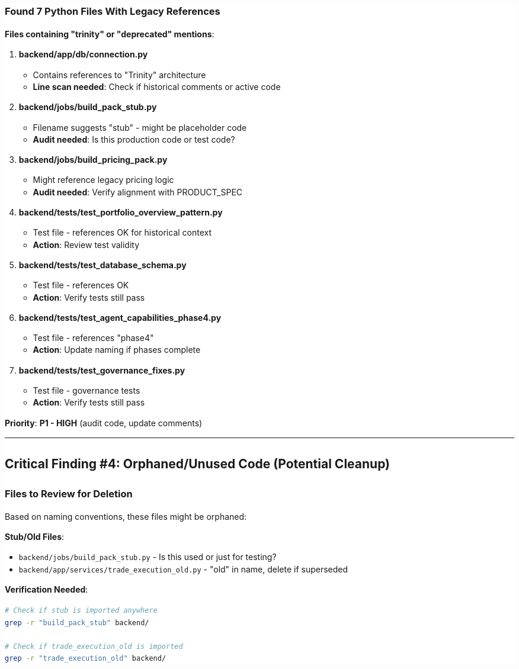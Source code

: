 ### Found 7 Python Files With Legacy References

**Files containing "trinity" or "deprecated" mentions**:

1. **backend/app/db/connection.py**
   - Contains references to "Trinity" architecture
   - **Line scan needed**: Check if historical comments or active code

2. **backend/jobs/build_pack_stub.py**
   - Filename suggests "stub" - might be placeholder code
   - **Audit needed**: Is this production code or test code?

3. **backend/jobs/build_pricing_pack.py**
   - Might reference legacy pricing logic
   - **Audit needed**: Verify alignment with PRODUCT_SPEC

4. **backend/tests/test_portfolio_overview_pattern.py**
   - Test file - references OK for historical context
   - **Action**: Review test validity

5. **backend/tests/test_database_schema.py**
   - Test file - references OK
   - **Action**: Verify tests still pass

6. **backend/tests/test_agent_capabilities_phase4.py**
   - Test file - references "phase4"
   - **Action**: Update naming if phases complete

7. **backend/tests/test_governance_fixes.py**
   - Test file - governance tests
   - **Action**: Verify tests still pass

**Priority**: **P1 - HIGH** (audit code, update comments)

---

## Critical Finding #4: Orphaned/Unused Code (Potential Cleanup)

### Files to Review for Deletion

Based on naming conventions, these files might be orphaned:

**Stub/Old Files**:
- `backend/jobs/build_pack_stub.py` - Is this used or just for testing?
- `backend/app/services/trade_execution_old.py` - "old" in name, delete if superseded

**Verification Needed**:
```bash
# Check if stub is imported anywhere
grep -r "build_pack_stub" backend/

# Check if trade_execution_old is imported
grep -r "trade_execution_old" backend/
```
